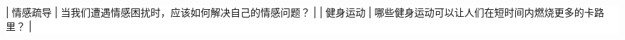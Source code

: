 | 情感疏导              | 当我们遭遇情感困扰时，应该如何解决自己的情感问题？                                                                                                                                                                                                                                                                                                                                                                                                                                                                                                                                                                                                                                                                                                                                                                                                                                                                                                                                                                                                                                                                                                                                                                                                                                                                                                                                                                                                                                                                                                                                                                                                                                                                                                                                                                                                                                                                                                                                                                                                                                                                                                                                                                                                                          |
| 健身运动              | 哪些健身运动可以让人们在短时间内燃烧更多的卡路里？                                                                                                                                                                                                                                                                                                                                                                                                                                                                                                                                                                                                                                                                                                                                                                                                                                                                                                                                                                                                                                                                                                                                                                                                                                                                                                                                                                                                                                                                                                                                                                                                                                                                                                                                                                                                                                                                                                                                                                                                                                                                                                                                                                                                                            |